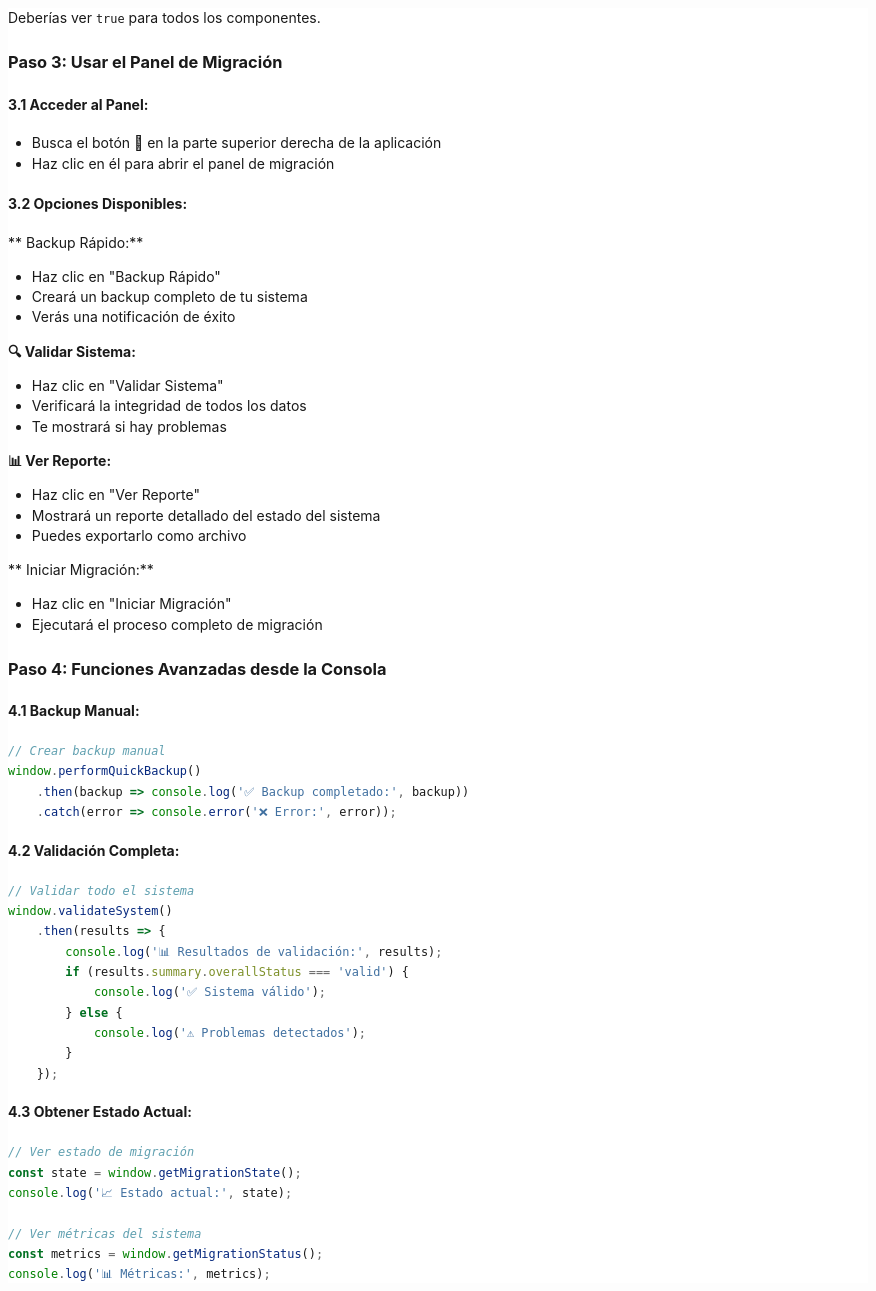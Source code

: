 Deberías ver `true` para todos los componentes.

### **Paso 3: Usar el Panel de Migración**

#### **3.1 Acceder al Panel:**
- Busca el botón **🚀** en la parte superior derecha de la aplicación
- Haz clic en él para abrir el panel de migración

#### **3.2 Opciones Disponibles:**

** Backup Rápido:**
- Haz clic en "Backup Rápido"
- Creará un backup completo de tu sistema
- Verás una notificación de éxito

**🔍 Validar Sistema:**
- Haz clic en "Validar Sistema"
- Verificará la integridad de todos los datos
- Te mostrará si hay problemas

**📊 Ver Reporte:**
- Haz clic en "Ver Reporte"
- Mostrará un reporte detallado del estado del sistema
- Puedes exportarlo como archivo

** Iniciar Migración:**
- Haz clic en "Iniciar Migración"
- Ejecutará el proceso completo de migración

### **Paso 4: Funciones Avanzadas desde la Consola**

#### **4.1 Backup Manual:**
```javascript
// Crear backup manual
window.performQuickBackup()
    .then(backup => console.log('✅ Backup completado:', backup))
    .catch(error => console.error('❌ Error:', error));
```

#### **4.2 Validación Completa:**
```javascript
// Validar todo el sistema
window.validateSystem()
    .then(results => {
        console.log('📊 Resultados de validación:', results);
        if (results.summary.overallStatus === 'valid') {
            console.log('✅ Sistema válido');
        } else {
            console.log('⚠️ Problemas detectados');
        }
    });
```

#### **4.3 Obtener Estado Actual:**
```javascript
// Ver estado de migración
const state = window.getMigrationState();
console.log('📈 Estado actual:', state);

// Ver métricas del sistema
const metrics = window.getMigrationStatus();
console.log('📊 Métricas:', metrics);
```
